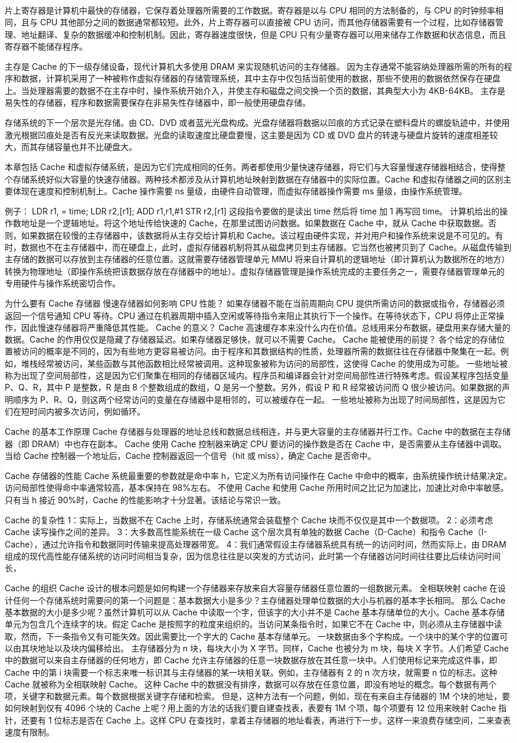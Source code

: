 片上寄存器是计算机中最快的存储器，它保存着处理器所需要的工作数据。寄存器是以与 CPU 相同的方法制备的，与 CPU 的时钟频率相同，且与 CPU 其他部分之间的数据通常都较短。此外，片上寄存器可以直接被 CPU 访问，而其他存储器需要有一个过程，比如存储器管理、地址翻译、复杂的数据缓冲和控制机制。因此，寄存器速度很快，但是 CPU 只有少量寄存器可以用来储存工作数据和状态信息，而且寄存器不能储存程序。

主存是 Cache 的下一级存储设备，现代计算机大多使用 DRAM 来实现随机访问的主存储器。
因为主存通常不能容纳处理器所需的所有的程序和数据，计算机采用了一种被称作虚拟存储器的存储管理系统，其中主存中仅包括当前使用的数据，那些不使用的数据依然保存在硬盘上。当处理器需要的数据不在主存中时，操作系统开始介入，并使主存和磁盘之间交换一个页的数据，其典型大小为 4KB-64KB。
主存是易失性的存储器，程序和数据需要保存在非易失性存储器中，即一般使用硬盘存储。

存储系统的下一个层次是光存储。由 CD、DVD 或者蓝光光盘构成。光盘存储器将数据以凹痕的方式记录在塑料盘片的螺旋轨迹中，并使用激光根据凹痕处是否有反光来读取数据。光盘的读取速度比硬盘要慢，这主要是因为 CD 或 DVD 盘片的转速与硬盘片旋转的速度相差较大，而其存储容量也并不比硬盘大。

本章包括 Cache 和虚拟存储系统，是因为它们完成相同的任务。两者都使用少量快速存储器，将它们与大容量慢速存储器相结合，使得整个存储系统好似大容量的快速存储器。两种技术都涉及从计算机地址映射到数据在存储器中的实际位置。Cache 和虚拟存储器之间的区别主要体现在速度和控制机制上。Cache 操作需要 ns 量级，由硬件自动管理，而虚拟存储器操作需要 ms 量级，由操作系统管理。

例子：
LDR r1, = time;
LDR r2,[r1];
ADD r1,r1,#1
STR r2,[r1]
这段指令要做的是读出 time 然后将 time 加 1 再写回 time。
计算机给出的操作数地址是一个逻辑地址。将这个地址传给快速的 Cache，在那里试图访问数据。如果数据在 Cache 中，就从 Cache 中获取数据。否则，如果数据在较慢的主存储器中，该数据将从主存交给计算机和 Cache。该过程由硬件实现，并对用户和操作系统来说是不可见的。有时，数据也不在主存储器中，而在硬盘上，此时，虚拟存储器机制将其从磁盘拷贝到主存储器。它当然也被拷贝到了 Cache。从磁盘传输到主存储的数据可以存放到主存储器的任意位置。这就需要存储器管理单元 MMU 将来自计算机的逻辑地址（即计算机认为数据所在的地方）转换为物理地址（即操作系统把该数据存放在存储器中的地址）。虚拟存储器管理是操作系统完成的主要任务之一，需要存储器管理单元的专用硬件与操作系统密切合作。

为什么要有 Cache 存储器
慢速存储器如何影响 CPU 性能？
如果存储器不能在当前周期向 CPU 提供所需访问的数据或指令，存储器必须返回一个信号通知 CPU 等待。CPU 通过在机器周期中插入空闲或等待指令来阻止其执行下一个操作。在等待状态下，CPU 将停止正常操作，因此慢速存储器将严重降低其性能。
Cache 的意义？
Cache 高速缓存本来没什么内在价值。总线用来分布数据，硬盘用来存储大量的数据。Cache 的作用仅仅是隐藏了存储器延迟。如果存储器足够快，就可以不需要 Cache。
Cache 能被使用的前提？
各个给定的存储位置被访问的概率是不同的，因为有些地方更容易被访问。由于程序和其数据结构的性质，处理器所需的数据往往在存储器中聚集在一起。例如，堆栈经常被访问，某些函数与其他函数相比经常被调用。这种现象被称为访问的局部性，这使得 Cache 的使用成为可能。
一些地址被称为出现了空间局部性，这是因为它们聚集在相同的存储器区域内。程序员和编译器会针对空间局部性进行特殊考虑。假设某程序包括变量 P、Q、R，其中 P 是整数，R 是由 8 个整数组成的数组，Q 是另一个整数。另外，假设 P 和 R 经常被访问而 Q 很少被访问。如果数据的声明顺序为 P、R、Q，则这两个经常访问的变量在存储器中是相邻的，可以被缓存在一起。
一些地址被称为出现了时间局部性，这是因为它们在短时间内被多次访问，例如循环。

Cache 的基本工作原理
Cache 存储器与处理器的地址总线和数据总线相连，并与更大容量的主存储器并行工作。Cache 中的数据在主存储器（即 DRAM）中也存在副本。
Cache 使用 Cache 控制器来确定 CPU 要访问的操作数是否在 Cache 中，是否需要从主存储器中调取。当给 Cache 控制器一个地址后，Cache 控制器返回一个信号（hit 或 miss），确定 Cache 是否命中。

Cache 存储器的性能
Cache 系统最重要的参数就是命中率 h，它定义为所有访问操作在 Cache 中命中的概率，由系统操作统计结果决定。访问局部性使得命中率通常较高，基本保持在 98%左右。
不使用 Cache 和使用 Cache 所用时间之比记为加速比，加速比对命中率敏感。只有当 h 接近 90%时，Cache 的性能影响才十分显著。该结论与常识一致。

Cache 的复杂性
1：实际上，当数据不在 Cache 上时，存储系统通常会装载整个 Cache 块而不仅仅是其中一个数据项。
2：必须考虑 Cache 读写操作之间的差异。
3：大多数高性能系统在一级 Cache 这个层次具有单独的数据 Cache（D-Cache）和指令 Cache（I-Cache），通过允许指令和数据同时传输来提高处理器带宽。
4：我们通常假设主存储器系统具有统一的访问时间，然而实际上，由 DRAM 组成的现代高性能存储系统的访问时间相当复杂，因为信息往往是以突发的方式访问，此时第一个存储器访问时间往往要比后续访问时间长，

Cache 的组织
Cache 设计的根本问题是如何构建一个存储器来存放来自大容量存储器任意位置的一组数据元素。
全相联映射 cache
在设计任何一个存储系统时需要问的第一个问题是：基本数据大小是多少？主存储器处理单位数据的大小与机器的基本字长相同。
那么 Cache 基本数据的大小是多少呢？虽然计算机可以从 Cache 中读取一个字，但该字的大小并不是 Cache 基本存储单位的大小。Cache 基本存储单元为包含几个连续字的块。假定 Cache 是按照字的粒度来组织的。当访问某条指令时，如果它不在 Cache 中，则必须从主存储器中读取，然而，下一条指令又有可能失效。因此需要比一个字大的 Cache 基本存储单元。
一块数据由多个字构成。一个块中的某个字的位置可以由其块地址以及块内偏移给出。
主存储器分为 n 块，每块大小为 X 字节。同样，Cache 也被分为 m 块，每块 X 字节。人们希望 Cache 中的数据可以来自主存储器的任何地方，即 Cache 允许主存储器的任意一块数据存放在其任意一块中。人们使用标记来完成这件事，即 Cache 中的第 i 块需要一个标志来唯一标识其与主存储器的某一块相关联。例如，主存储器有 2 的 n 次方块，就需要 n 位的标志。这种 Cache 就被称为全相联映射 Cache。
这种 Cache 中的数据没有排序，数据可以存放在任意位置，即没有地址的概念。每个数据有两个项，关键字和数据元素。每个数据根据关键字存储和检索。
但是，这种方法有一个问题，例如，现在有来自主存储器的 1M 个块的地址，要如何映射到仅有 4096 个块的 Cache 上呢？用上面的方法的话我们要自建查找表，表要有 1M 个项，每个项要有 12 位用来映射 Cache 指针，还要有 1 位标志是否在 Cache 上。这样 CPU 在查找时，拿着主存储器的地址看表，再进行下一步。这样一来浪费存储空间，二来查表速度有限制。
